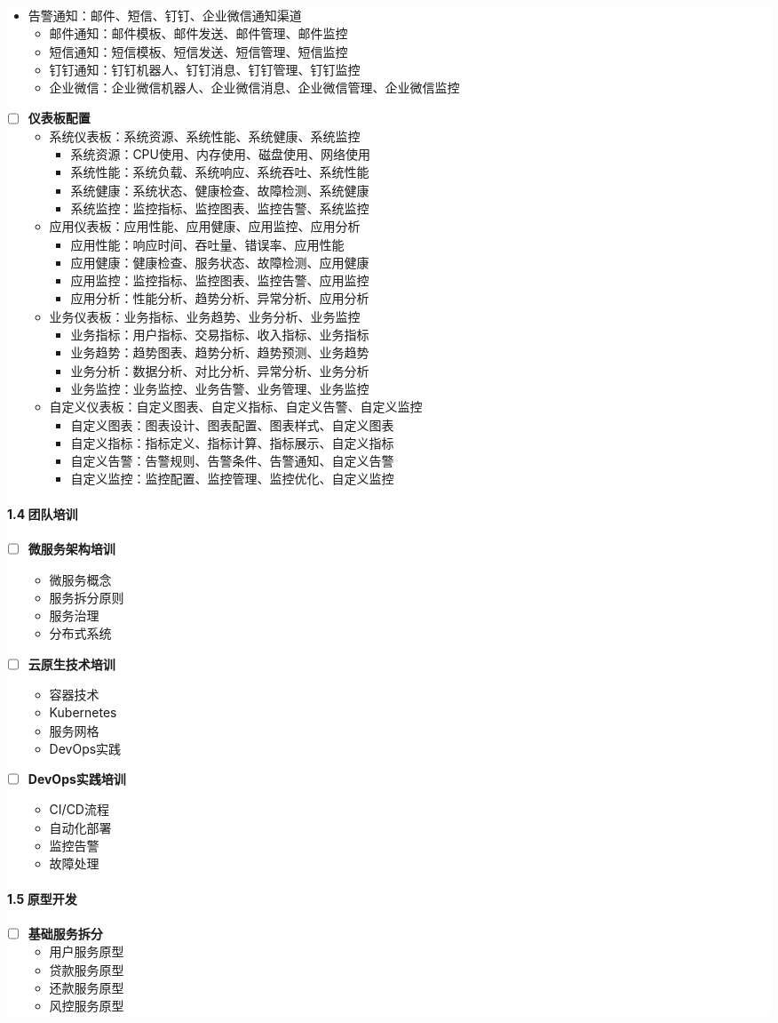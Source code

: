   - 告警通知：邮件、短信、钉钉、企业微信通知渠道
    - 邮件通知：邮件模板、邮件发送、邮件管理、邮件监控
    - 短信通知：短信模板、短信发送、短信管理、短信监控
    - 钉钉通知：钉钉机器人、钉钉消息、钉钉管理、钉钉监控
    - 企业微信：企业微信机器人、企业微信消息、企业微信管理、企业微信监控

- [ ] **仪表板配置**
  - 系统仪表板：系统资源、系统性能、系统健康、系统监控
    - 系统资源：CPU使用、内存使用、磁盘使用、网络使用
    - 系统性能：系统负载、系统响应、系统吞吐、系统性能
    - 系统健康：系统状态、健康检查、故障检测、系统健康
    - 系统监控：监控指标、监控图表、监控告警、系统监控
  - 应用仪表板：应用性能、应用健康、应用监控、应用分析
    - 应用性能：响应时间、吞吐量、错误率、应用性能
    - 应用健康：健康检查、服务状态、故障检测、应用健康
    - 应用监控：监控指标、监控图表、监控告警、应用监控
    - 应用分析：性能分析、趋势分析、异常分析、应用分析
  - 业务仪表板：业务指标、业务趋势、业务分析、业务监控
    - 业务指标：用户指标、交易指标、收入指标、业务指标
    - 业务趋势：趋势图表、趋势分析、趋势预测、业务趋势
    - 业务分析：数据分析、对比分析、异常分析、业务分析
    - 业务监控：业务监控、业务告警、业务管理、业务监控
  - 自定义仪表板：自定义图表、自定义指标、自定义告警、自定义监控
    - 自定义图表：图表设计、图表配置、图表样式、自定义图表
    - 自定义指标：指标定义、指标计算、指标展示、自定义指标
    - 自定义告警：告警规则、告警条件、告警通知、自定义告警
    - 自定义监控：监控配置、监控管理、监控优化、自定义监控

#### 1.4 团队培训
- [ ] **微服务架构培训**
  - 微服务概念
  - 服务拆分原则
  - 服务治理
  - 分布式系统

- [ ] **云原生技术培训**
  - 容器技术
  - Kubernetes
  - 服务网格
  - DevOps实践

- [ ] **DevOps实践培训**
  - CI/CD流程
  - 自动化部署
  - 监控告警
  - 故障处理

#### 1.5 原型开发
- [ ] **基础服务拆分**
  - 用户服务原型
  - 贷款服务原型
  - 还款服务原型
  - 风控服务原型
